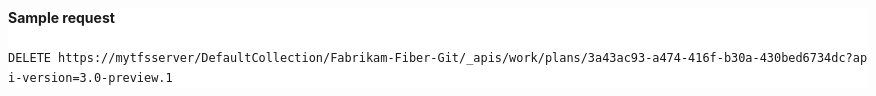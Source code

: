 #### Sample request

```
DELETE https://mytfsserver/DefaultCollection/Fabrikam-Fiber-Git/_apis/work/plans/3a43ac93-a474-416f-b30a-430bed6734dc?api-version=3.0-preview.1
```

